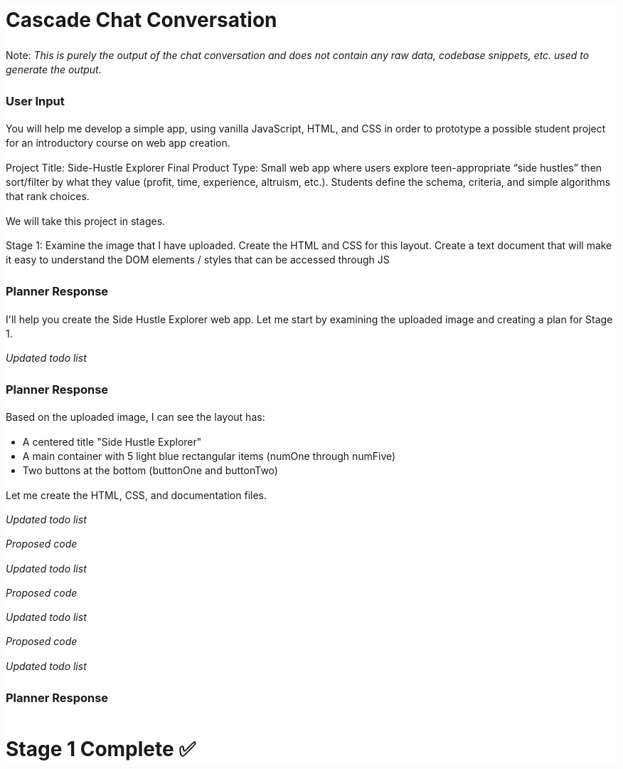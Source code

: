 # Cascade Chat Conversation

  Note: _This is purely the output of the chat conversation and does not contain any raw data, codebase snippets, etc. used to generate the output._

### User Input

You will help me develop a simple app, using vanilla JavaScript, HTML, and CSS in order to prototype a possible student project for an introductory course on web app creation.

Project Title: Side-Hustle Explorer
Final Product Type: Small web app where users explore teen-appropriate “side hustles” then sort/filter by what they value (profit, time, experience, altruism, etc.). Students define the schema, criteria, and simple algorithms that rank choices.

We will take this project in stages.

Stage 1: Examine the image that I have uploaded. Create the HTML and CSS for this layout. Create a text document that will make it easy to understand the DOM elements / styles that can be accessed through JS

### Planner Response

I'll help you create the Side Hustle Explorer web app. Let me start by examining the uploaded image and creating a plan for Stage 1.

*Updated todo list*

### Planner Response

Based on the uploaded image, I can see the layout has:
- A centered title "Side Hustle Explorer"
- A main container with 5 light blue rectangular items (numOne through numFive)
- Two buttons at the bottom (buttonOne and buttonTwo)

Let me create the HTML, CSS, and documentation files.

*Updated todo list*

*Proposed code*

*Updated todo list*

*Proposed code*

*Updated todo list*

*Proposed code*

*Updated todo list*

### Planner Response

# Stage 1 Complete ✅
